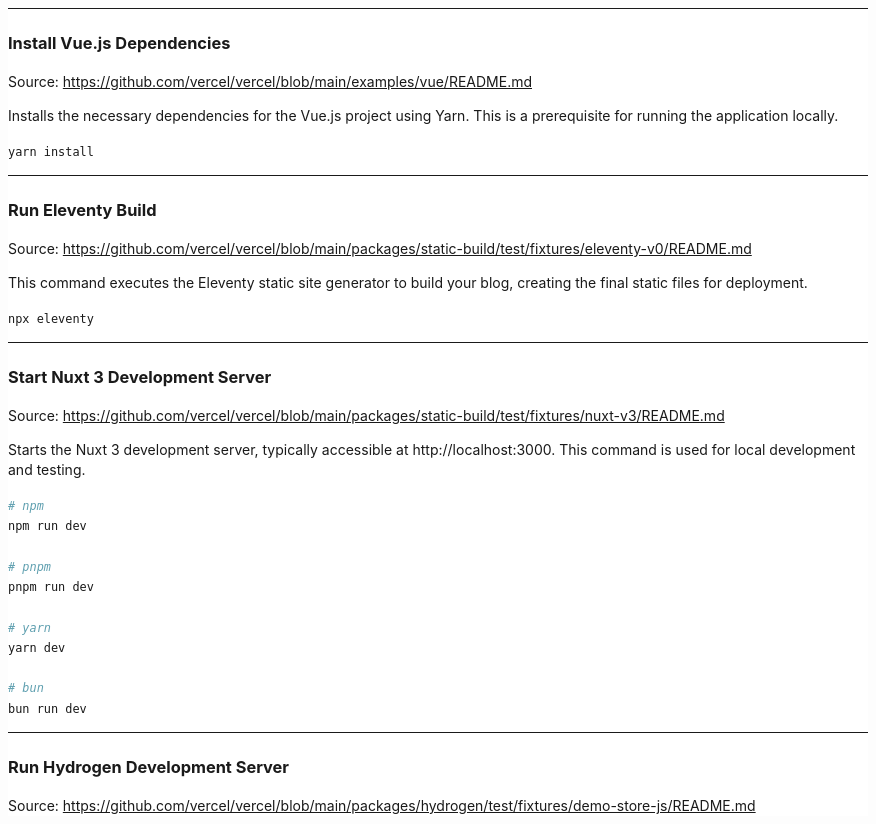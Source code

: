 --------------------------------

### Install Vue.js Dependencies

Source: https://github.com/vercel/vercel/blob/main/examples/vue/README.md

Installs the necessary dependencies for the Vue.js project using Yarn. This is a prerequisite for running the application locally.

```shell
yarn install
```

--------------------------------

### Run Eleventy Build

Source: https://github.com/vercel/vercel/blob/main/packages/static-build/test/fixtures/eleventy-v0/README.md

This command executes the Eleventy static site generator to build your blog, creating the final static files for deployment.

```bash
npx eleventy
```

--------------------------------

### Start Nuxt 3 Development Server

Source: https://github.com/vercel/vercel/blob/main/packages/static-build/test/fixtures/nuxt-v3/README.md

Starts the Nuxt 3 development server, typically accessible at http://localhost:3000. This command is used for local development and testing.

```bash
# npm
npm run dev

# pnpm
pnpm run dev

# yarn
yarn dev

# bun
bun run dev
```

--------------------------------

### Run Hydrogen Development Server

Source: https://github.com/vercel/vercel/blob/main/packages/hydrogen/test/fixtures/demo-store-js/README.md
